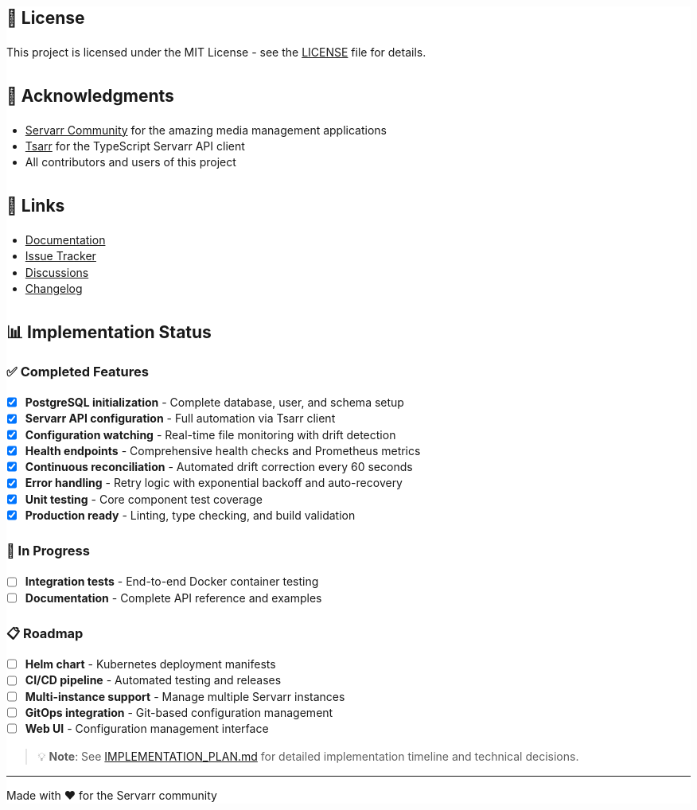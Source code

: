 ## 📝 License

This project is licensed under the MIT License - see the [LICENSE](LICENSE) file for details.

## 🙏 Acknowledgments

- [Servarr Community](https://wiki.servarr.com/) for the amazing media management applications
- [Tsarr](https://github.com/robbeverhelst/Tsarr) for the TypeScript Servarr API client
- All contributors and users of this project

## 🔗 Links

- [Documentation](https://github.com/robbeverhelst/preparr/wiki)
- [Issue Tracker](https://github.com/robbeverhelst/preparr/issues)
- [Discussions](https://github.com/robbeverhelst/preparr/discussions)
- [Changelog](CHANGELOG.md)

## 📊 Implementation Status

### ✅ Completed Features
- [x] **PostgreSQL initialization** - Complete database, user, and schema setup
- [x] **Servarr API configuration** - Full automation via Tsarr client  
- [x] **Configuration watching** - Real-time file monitoring with drift detection
- [x] **Health endpoints** - Comprehensive health checks and Prometheus metrics
- [x] **Continuous reconciliation** - Automated drift correction every 60 seconds
- [x] **Error handling** - Retry logic with exponential backoff and auto-recovery
- [x] **Unit testing** - Core component test coverage
- [x] **Production ready** - Linting, type checking, and build validation

### 🚧 In Progress  
- [ ] **Integration tests** - End-to-end Docker container testing
- [ ] **Documentation** - Complete API reference and examples

### 📋 Roadmap
- [ ] **Helm chart** - Kubernetes deployment manifests
- [ ] **CI/CD pipeline** - Automated testing and releases  
- [ ] **Multi-instance support** - Manage multiple Servarr instances
- [ ] **GitOps integration** - Git-based configuration management
- [ ] **Web UI** - Configuration management interface

> 💡 **Note**: See [IMPLEMENTATION_PLAN.md](IMPLEMENTATION_PLAN.md) for detailed implementation timeline and technical decisions.

---

Made with ❤️ for the Servarr community